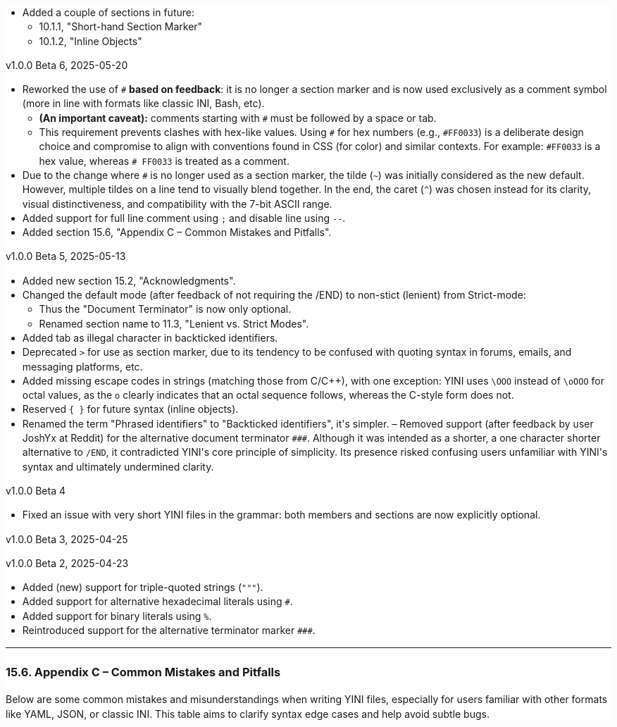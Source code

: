 - Added a couple of sections in future:
  * 10.1.1, "Short-hand Section Marker"
  * 10.1.2, "Inline Objects"

v1.0.0 Beta 6, 2025-05-20
- Reworked the use of `#` **based on feedback**: it is no longer a section marker and is now used exclusively as a comment symbol (more in line with formats like classic INI, Bash, etc).
  * **(An important caveat):** comments starting with `#` must be followed by a space or tab.
  * This requirement prevents clashes with hex-like values. Using `#` for hex numbers (e.g., `#FF0033`) is a deliberate design choice and compromise to align with conventions found in CSS (for color) and similar contexts. For example: `#FF0033` is a hex value, whereas `# FF0033` is treated as a comment.
- Due to the change where `#` is no longer used as a section marker, the tilde (`~`) was initially considered as the new default. However, multiple tildes on a line tend to visually blend together. In the end, the caret (`^`) was chosen instead for its clarity, visual distinctiveness, and compatibility with the 7-bit ASCII range.
- Added support for full line comment using `;` and disable line using `--`.
- Added section 15.6, "Appendix C – Common Mistakes and Pitfalls".
  
v1.0.0 Beta 5, 2025-05-13
- Added new section 15.2, "Acknowledgments".
- Changed the default mode (after feedback of not requiring the /END) to non-stict (lenient) from Strict-mode:
  * Thus the "Document Terminator" is now only optional.
  * Renamed section name to 11.3, "Lenient vs. Strict Modes".
- Added tab as illegal character in backticked identifiers.
- Deprecated `>` for use as section marker, due to its tendency to be confused with quoting syntax in forums, emails, and messaging platforms, etc.
- Added missing escape codes in strings (matching those from C/C++), with one exception: YINI uses `\OOO` instead of `\oOOO` for octal values, as the `o` clearly indicates that an octal sequence follows, whereas the C-style form does not.
- Reserved `{ }` for future syntax (inline objects).
- Renamed the term "Phrased identifiers" to "Backticked identifiers", it's simpler.
– Removed support (after feedback by user JoshYx at Reddit) for the alternative document terminator `###`. Although it was intended as a shorter, a one character shorter alternative to `/END`, it contradicted YINI's core principle of simplicity. Its presence risked confusing users unfamiliar with YINI's syntax and ultimately undermined clarity.

v1.0.0 Beta 4
- Fixed an issue with very short YINI files in the grammar: both members and sections are now explicitly optional. 

v1.0.0 Beta 3, 2025-04-25

v1.0.0 Beta 2, 2025-04-23
- Added (new) support for triple-quoted strings (`"""`).
- Added support for alternative hexadecimal literals using `#`.
- Added support for binary literals using `%`.
- Reintroduced support for the alternative terminator marker `###`.

---

### 15.6. Appendix C – Common Mistakes and Pitfalls
Below are some common mistakes and misunderstandings when writing YINI files, especially for users familiar with other formats like YAML, JSON, or classic INI. This table aims to clarify syntax edge cases and help avoid subtle bugs.
